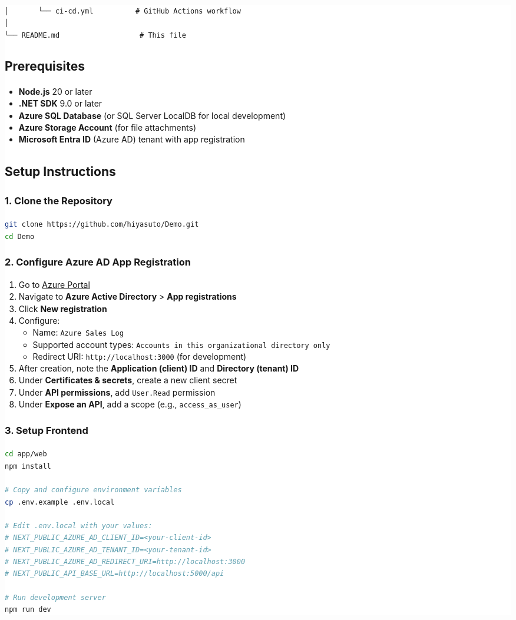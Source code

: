 ```
│       └── ci-cd.yml          # GitHub Actions workflow
│
└── README.md                   # This file
```

## Prerequisites

- **Node.js** 20 or later
- **.NET SDK** 9.0 or later
- **Azure SQL Database** (or SQL Server LocalDB for local development)
- **Azure Storage Account** (for file attachments)
- **Microsoft Entra ID** (Azure AD) tenant with app registration

## Setup Instructions

### 1. Clone the Repository

```bash
git clone https://github.com/hiyasuto/Demo.git
cd Demo
```

### 2. Configure Azure AD App Registration

1. Go to [Azure Portal](https://portal.azure.com)
2. Navigate to **Azure Active Directory** > **App registrations**
3. Click **New registration**
4. Configure:
   - Name: `Azure Sales Log`
   - Supported account types: `Accounts in this organizational directory only`
   - Redirect URI: `http://localhost:3000` (for development)
5. After creation, note the **Application (client) ID** and **Directory (tenant) ID**
6. Under **Certificates & secrets**, create a new client secret
7. Under **API permissions**, add `User.Read` permission
8. Under **Expose an API**, add a scope (e.g., `access_as_user`)

### 3. Setup Frontend

```bash
cd app/web
npm install

# Copy and configure environment variables
cp .env.example .env.local

# Edit .env.local with your values:
# NEXT_PUBLIC_AZURE_AD_CLIENT_ID=<your-client-id>
# NEXT_PUBLIC_AZURE_AD_TENANT_ID=<your-tenant-id>
# NEXT_PUBLIC_AZURE_AD_REDIRECT_URI=http://localhost:3000
# NEXT_PUBLIC_API_BASE_URL=http://localhost:5000/api

# Run development server
npm run dev
```

